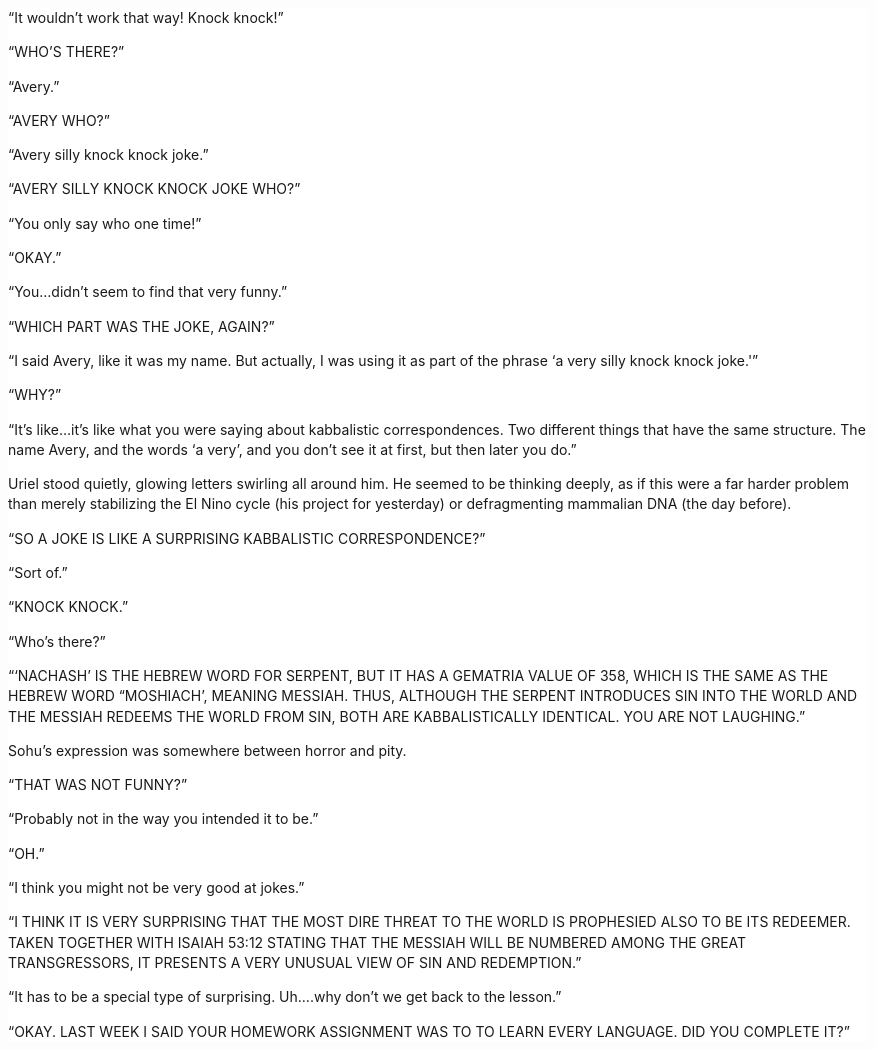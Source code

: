 “It wouldn’t work that way! Knock knock!”

“WHO’S THERE?”

“Avery.”

“AVERY WHO?”

“Avery silly knock knock joke.”

“AVERY SILLY KNOCK KNOCK JOKE WHO?”

“You only say who one time!”

“OKAY.”

“You…didn’t seem to find that very funny.”

“WHICH PART WAS THE JOKE, AGAIN?”

“I said Avery, like it was my name. But actually, I was using it as part of the phrase ‘a very silly knock knock joke.'”

“WHY?”

“It’s like…it’s like what you were saying about kabbalistic correspondences. Two different things that have the same structure. The name Avery, and the words ‘a very’, and you don’t see it at first, but then later you do.”

Uriel stood quietly, glowing letters swirling all around him. He seemed to be thinking deeply, as if this were a far harder problem than merely stabilizing the El Nino cycle (his project for yesterday) or defragmenting mammalian DNA (the day before).

“SO A JOKE IS LIKE A SURPRISING KABBALISTIC CORRESPONDENCE?”

“Sort of.”

“KNOCK KNOCK.”

“Who’s there?”

“‘NACHASH’ IS THE HEBREW WORD FOR SERPENT, BUT IT HAS A GEMATRIA VALUE OF 358, WHICH IS THE SAME AS THE HEBREW WORD “MOSHIACH’, MEANING MESSIAH. THUS, ALTHOUGH THE SERPENT INTRODUCES SIN INTO THE WORLD AND THE MESSIAH REDEEMS THE WORLD FROM SIN, BOTH ARE KABBALISTICALLY IDENTICAL. YOU ARE NOT LAUGHING.”

Sohu’s expression was somewhere between horror and pity.

“THAT WAS NOT FUNNY?”

“Probably not in the way you intended it to be.”

“OH.”

“I think you might not be very good at jokes.”

“I THINK IT IS VERY SURPRISING THAT THE MOST DIRE THREAT TO THE WORLD IS PROPHESIED ALSO TO BE ITS REDEEMER. TAKEN TOGETHER WITH ISAIAH 53:12 STATING THAT THE MESSIAH WILL BE NUMBERED AMONG THE GREAT TRANSGRESSORS, IT PRESENTS A VERY UNUSUAL VIEW OF SIN AND REDEMPTION.”

“It has to be a special type of surprising. Uh….why don’t we get back to the lesson.”

“OKAY. LAST WEEK I SAID YOUR HOMEWORK ASSIGNMENT WAS TO TO LEARN EVERY LANGUAGE. DID YOU COMPLETE IT?”
